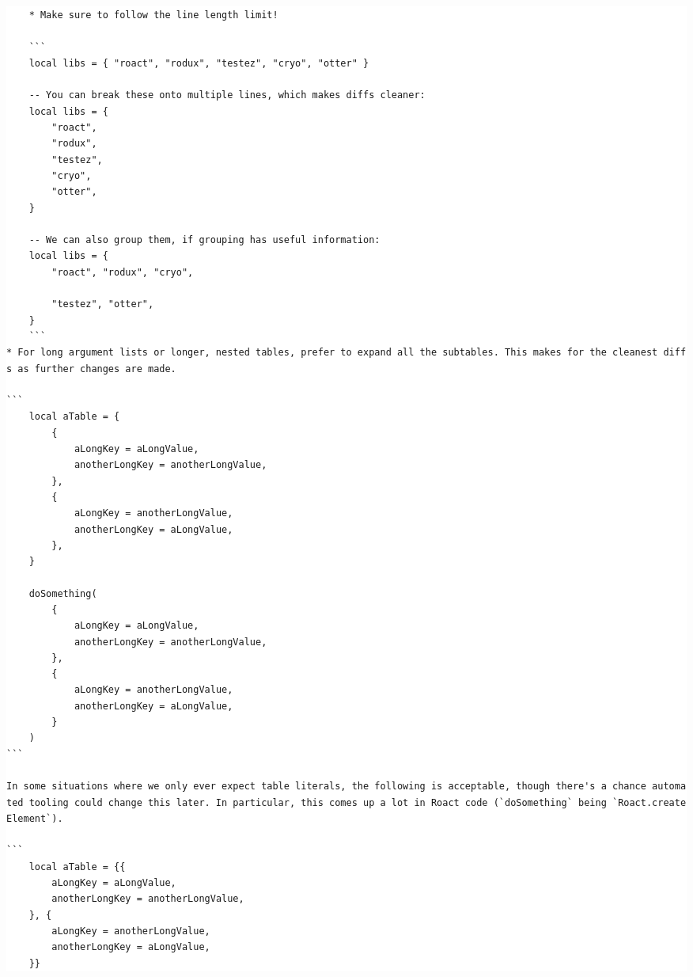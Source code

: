         * Make sure to follow the line length limit!

        ```
        local libs = { "roact", "rodux", "testez", "cryo", "otter" }

        -- You can break these onto multiple lines, which makes diffs cleaner:
        local libs = {
            "roact",
            "rodux",
            "testez",
            "cryo",
            "otter",
        }

        -- We can also group them, if grouping has useful information:
        local libs = {
            "roact", "rodux", "cryo",

            "testez", "otter",
        }
        ```
    * For long argument lists or longer, nested tables, prefer to expand all the subtables. This makes for the cleanest diffs as further changes are made.

    ```
        local aTable = {
            {
                aLongKey = aLongValue,
                anotherLongKey = anotherLongValue,
            },
            {
                aLongKey = anotherLongValue,
                anotherLongKey = aLongValue,
            },
        }

        doSomething(
            {
                aLongKey = aLongValue,
                anotherLongKey = anotherLongValue,
            },
            {
                aLongKey = anotherLongValue,
                anotherLongKey = aLongValue,
            }
        )
    ```

    In some situations where we only ever expect table literals, the following is acceptable, though there's a chance automated tooling could change this later. In particular, this comes up a lot in Roact code (`doSomething` being `Roact.createElement`).

    ```
        local aTable = {{
            aLongKey = aLongValue,
            anotherLongKey = anotherLongValue,
        }, {
            aLongKey = anotherLongValue,
            anotherLongKey = aLongValue,
        }}
